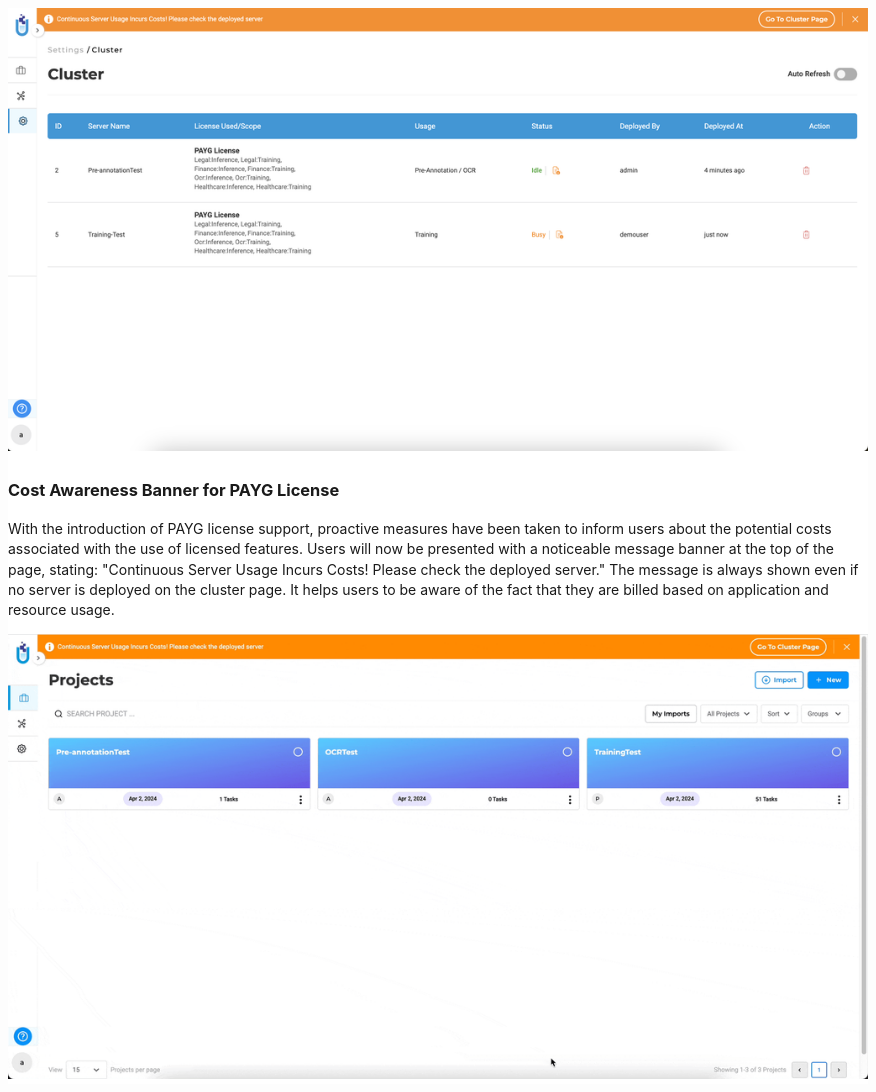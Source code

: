 ![MultipleServerDeploymentWithPayG](/assets/images/annotation_lab/6.0.0/3.png)

### Cost Awareness Banner for PAYG License
With the introduction of PAYG license support, proactive measures have been taken to inform users about the potential costs associated with the use of licensed features. Users will now be presented with a noticeable message banner at the top of the page, stating: "Continuous Server Usage Incurs Costs! Please check the deployed server." The message is always shown even if no server is deployed on the cluster page. It helps users to be aware of the fact that they are billed based on application and resource usage.

![LicensePageInAMI](/assets/images/annotation_lab/6.0.0/5.gif)
